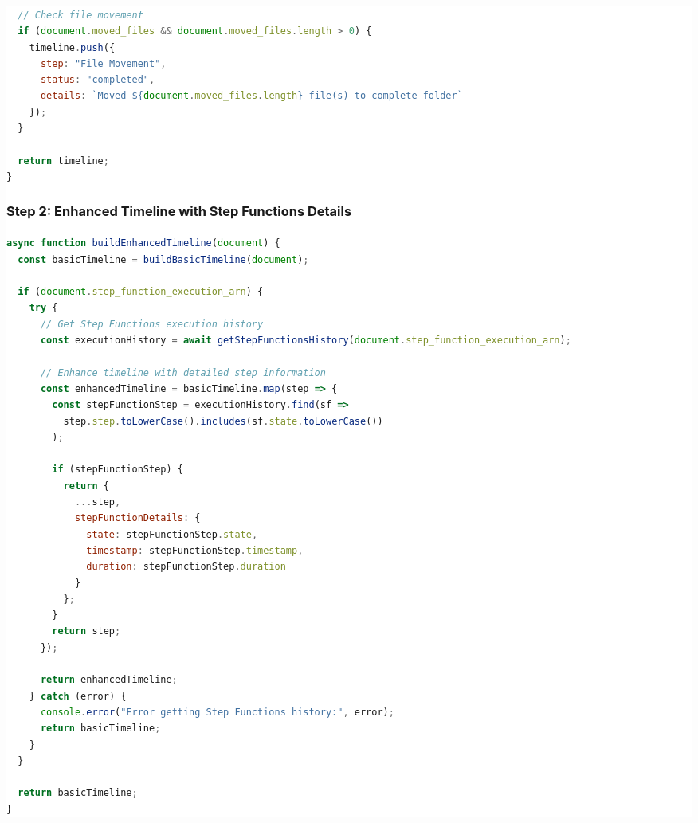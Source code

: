 ```javascript
  // Check file movement
  if (document.moved_files && document.moved_files.length > 0) {
    timeline.push({
      step: "File Movement",
      status: "completed",
      details: `Moved ${document.moved_files.length} file(s) to complete folder`
    });
  }
  
  return timeline;
}
```

### Step 2: Enhanced Timeline with Step Functions Details

```javascript
async function buildEnhancedTimeline(document) {
  const basicTimeline = buildBasicTimeline(document);
  
  if (document.step_function_execution_arn) {
    try {
      // Get Step Functions execution history
      const executionHistory = await getStepFunctionsHistory(document.step_function_execution_arn);
      
      // Enhance timeline with detailed step information
      const enhancedTimeline = basicTimeline.map(step => {
        const stepFunctionStep = executionHistory.find(sf => 
          step.step.toLowerCase().includes(sf.state.toLowerCase())
        );
        
        if (stepFunctionStep) {
          return {
            ...step,
            stepFunctionDetails: {
              state: stepFunctionStep.state,
              timestamp: stepFunctionStep.timestamp,
              duration: stepFunctionStep.duration
            }
          };
        }
        return step;
      });
      
      return enhancedTimeline;
    } catch (error) {
      console.error("Error getting Step Functions history:", error);
      return basicTimeline;
    }
  }
  
  return basicTimeline;
}
```
